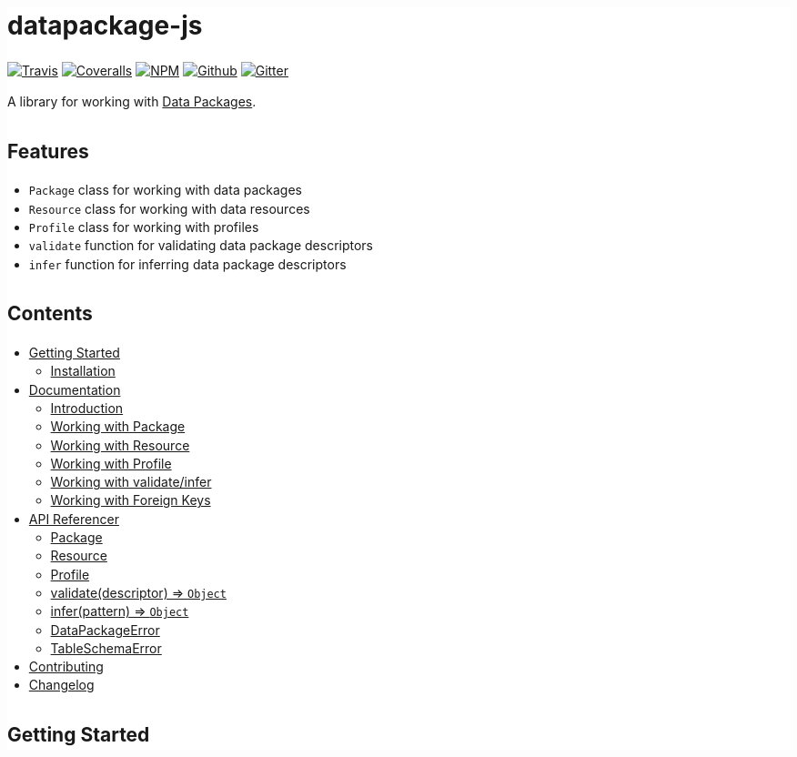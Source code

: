# datapackage-js

[![Travis](https://travis-ci.org/frictionlessdata/datapackage-js.svg?branch=master)](https://travis-ci.org/frictionlessdata/datapackage-js)
[![Coveralls](https://coveralls.io/repos/github/frictionlessdata/datapackage-js/badge.svg?branch=master)](https://coveralls.io/github/frictionlessdata/datapackage-js?branch=master)
[![NPM](https://img.shields.io/npm/v/datapackage.svg)](https://www.npmjs.com/package/datapackage)
[![Github](https://img.shields.io/badge/github-master-brightgreen)](https://github.com/frictionlessdata/datapackage-js)
[![Gitter](https://img.shields.io/gitter/room/frictionlessdata/chat.svg)](https://gitter.im/frictionlessdata/chat)

A library for working with [Data Packages](http://specs.frictionlessdata.io/data-package/).

## Features

 - `Package` class for working with data packages
 - `Resource` class for working with data resources
 - `Profile` class for working with profiles
 - `validate` function for validating data package descriptors
 - `infer` function for inferring data package descriptors

## Contents





- [Getting Started](#getting-started)
  - [Installation](#installation)
- [Documentation](#documentation)
  - [Introduction](#introduction)
  - [Working with Package](#working-with-package)
  - [Working with Resource](#working-with-resource)
  - [Working with Profile](#working-with-profile)
  - [Working with validate/infer](#working-with-validateinfer)
  - [Working with Foreign Keys](#working-with-foreign-keys)
- [API Referencer](#api-referencer)
  - [Package](#package)
  - [Resource](#resource)
  - [Profile](#profile)
  - [validate(descriptor) ⇒ <code>Object</code>](#validatedescriptor-%E2%87%92-codeobjectcode)
  - [infer(pattern) ⇒ <code>Object</code>](#inferpattern-%E2%87%92-codeobjectcode)
  - [DataPackageError](#datapackageerror)
  - [TableSchemaError](#tableschemaerror)
- [Contributing](#contributing)
- [Changelog](#changelog)



## Getting Started
